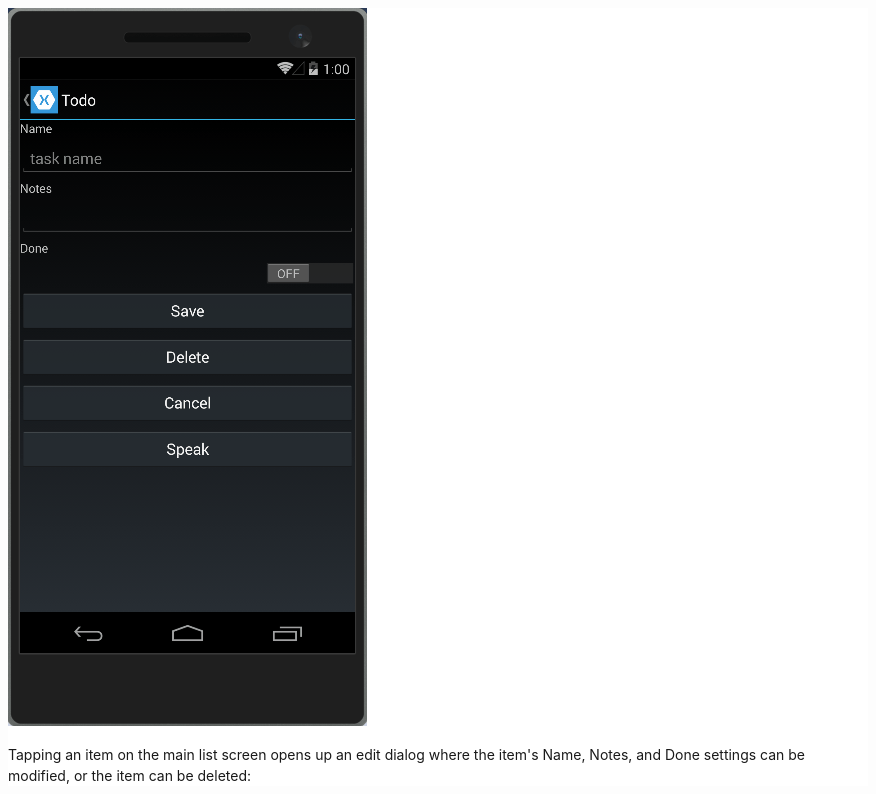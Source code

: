 ![Add item dialog](native-mobile-backend/_static/todo-android-new-item.png)

Tapping an item on the main list screen opens up an edit dialog where the item's Name, Notes, and Done settings can be modified, or the item can be deleted:
